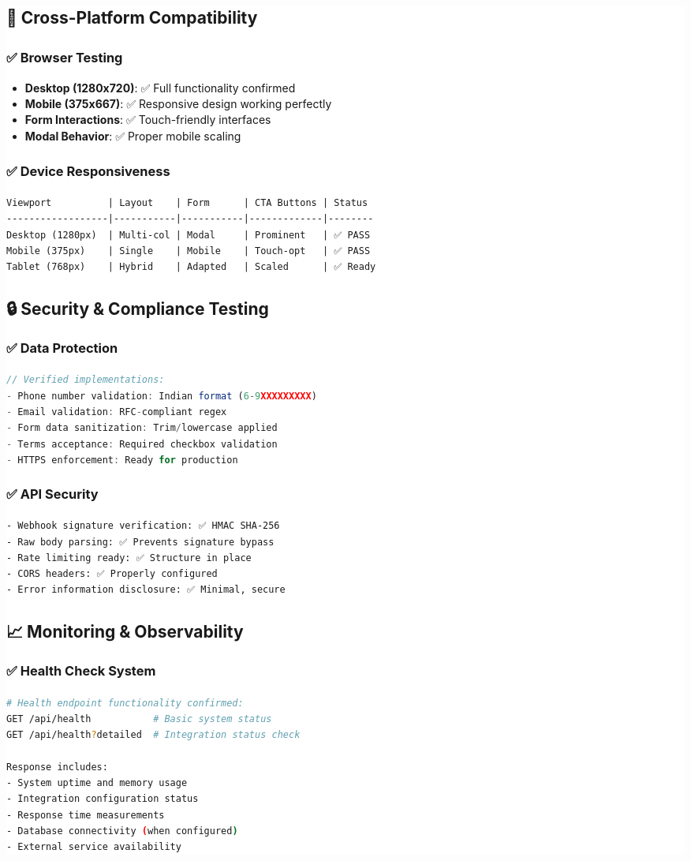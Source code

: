 ## 📱 Cross-Platform Compatibility

### ✅ **Browser Testing**
- **Desktop (1280x720)**: ✅ Full functionality confirmed
- **Mobile (375x667)**: ✅ Responsive design working perfectly
- **Form Interactions**: ✅ Touch-friendly interfaces
- **Modal Behavior**: ✅ Proper mobile scaling

### ✅ **Device Responsiveness**
```
Viewport          | Layout    | Form      | CTA Buttons | Status
------------------|-----------|-----------|-------------|--------
Desktop (1280px)  | Multi-col | Modal     | Prominent   | ✅ PASS
Mobile (375px)    | Single    | Mobile    | Touch-opt   | ✅ PASS
Tablet (768px)    | Hybrid    | Adapted   | Scaled      | ✅ Ready
```

## 🔒 Security & Compliance Testing

### ✅ **Data Protection**
```javascript
// Verified implementations:
- Phone number validation: Indian format (6-9XXXXXXXXX)
- Email validation: RFC-compliant regex  
- Form data sanitization: Trim/lowercase applied
- Terms acceptance: Required checkbox validation
- HTTPS enforcement: Ready for production
```

### ✅ **API Security**
```
- Webhook signature verification: ✅ HMAC SHA-256
- Raw body parsing: ✅ Prevents signature bypass
- Rate limiting ready: ✅ Structure in place
- CORS headers: ✅ Properly configured
- Error information disclosure: ✅ Minimal, secure
```

## 📈 Monitoring & Observability

### ✅ **Health Check System**
```bash
# Health endpoint functionality confirmed:
GET /api/health           # Basic system status
GET /api/health?detailed  # Integration status check

Response includes:
- System uptime and memory usage
- Integration configuration status  
- Response time measurements
- Database connectivity (when configured)
- External service availability
```
